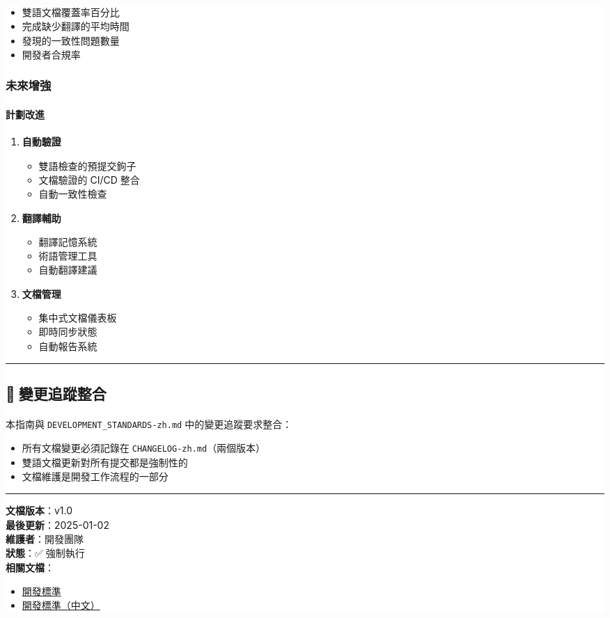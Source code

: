 - 雙語文檔覆蓋率百分比
- 完成缺少翻譯的平均時間
- 發現的一致性問題數量
- 開發者合規率

### 未來增強

#### 計劃改進

1. **自動驗證**
   - 雙語檢查的預提交鉤子
   - 文檔驗證的 CI/CD 整合
   - 自動一致性檢查

2. **翻譯輔助**
   - 翻譯記憶系統
   - 術語管理工具
   - 自動翻譯建議

3. **文檔管理**
   - 集中式文檔儀表板
   - 即時同步狀態
   - 自動報告系統

---

## 📝 變更追蹤整合

本指南與 `DEVELOPMENT_STANDARDS-zh.md` 中的變更追蹤要求整合：

- 所有文檔變更必須記錄在 `CHANGELOG-zh.md`（兩個版本）
- 雙語文檔更新對所有提交都是強制性的
- 文檔維護是開發工作流程的一部分

---

**文檔版本**：v1.0  
**最後更新**：2025-01-02  
**維護者**：開發團隊  
**狀態**：✅ 強制執行  
**相關文檔**：
- [開發標準](./development/DEVELOPMENT_STANDARDS.md)
- [開發標準（中文）](./development/DEVELOPMENT_STANDARDS-zh.md)